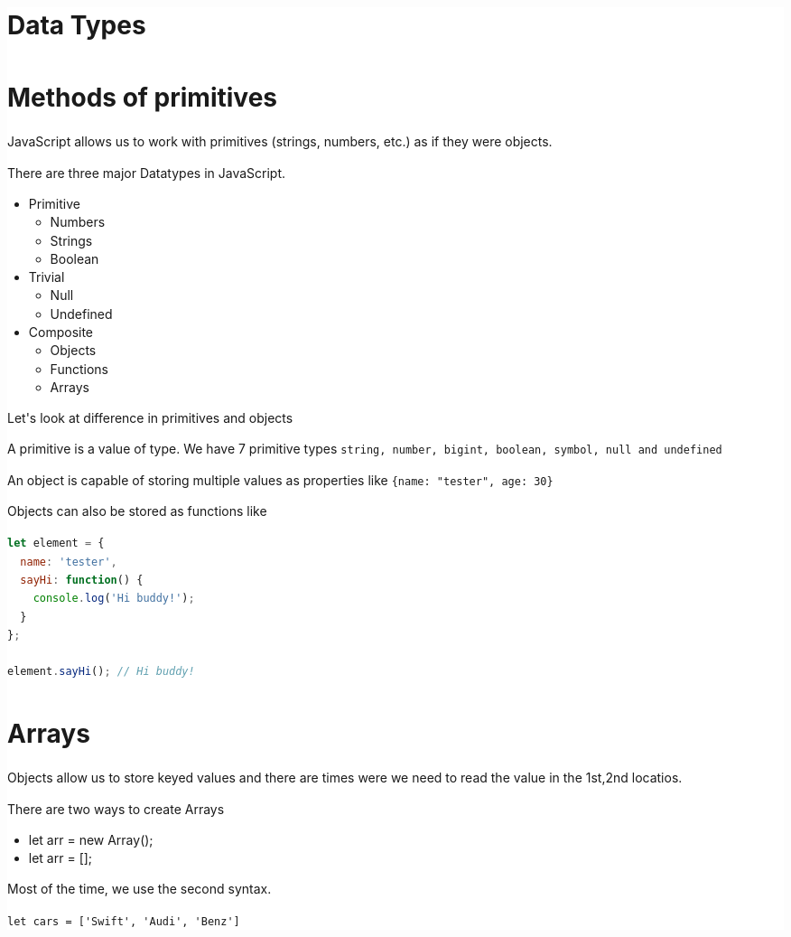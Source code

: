# Data Types

# Methods of primitives

JavaScript allows us to work with primitives (strings, numbers, etc.) as if they were objects.

There are three major Datatypes in JavaScript.
* Primitive
    * Numbers
    * Strings
    * Boolean
* Trivial
    * Null
    * Undefined
* Composite
    * Objects
    * Functions
    * Arrays

Let's look at difference in primitives and objects

A primitive is a value of type.
We have 7 primitive types `string, number, bigint, boolean, symbol, null and undefined`

An object is capable of storing multiple values as properties like
`{name: "tester", age: 30}`

Objects can also be stored as functions like

```js
let element = {
  name: 'tester',
  sayHi: function() {
    console.log('Hi buddy!');
  }
};

element.sayHi(); // Hi buddy!
```

# Arrays

Objects allow us to store keyed values and there are times were we need to read the value in the 1st,2nd locatios.

There are two ways to create Arrays

- let arr = new Array();
- let arr = [];

Most of the time, we use the second syntax.

`let cars = ['Swift', 'Audi', 'Benz']`

